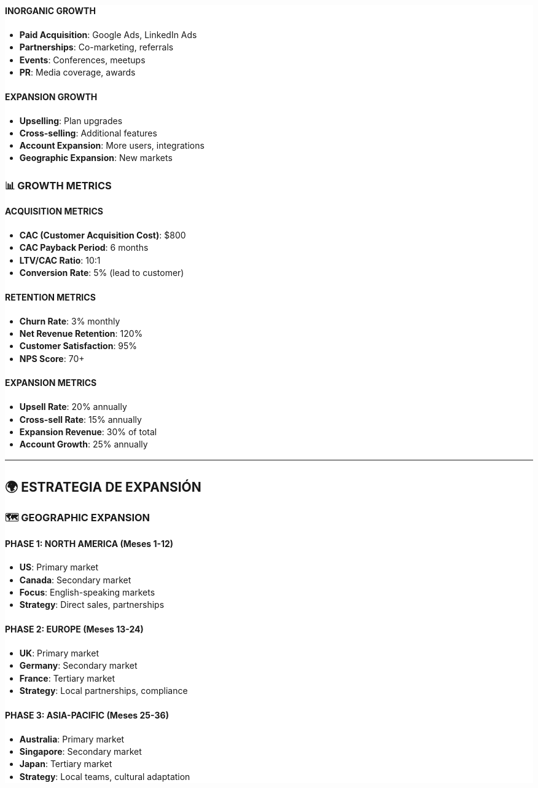 #### **INORGANIC GROWTH**
- **Paid Acquisition**: Google Ads, LinkedIn Ads
- **Partnerships**: Co-marketing, referrals
- **Events**: Conferences, meetups
- **PR**: Media coverage, awards

#### **EXPANSION GROWTH**
- **Upselling**: Plan upgrades
- **Cross-selling**: Additional features
- **Account Expansion**: More users, integrations
- **Geographic Expansion**: New markets

### **📊 GROWTH METRICS**

#### **ACQUISITION METRICS**
- **CAC (Customer Acquisition Cost)**: $800
- **CAC Payback Period**: 6 months
- **LTV/CAC Ratio**: 10:1
- **Conversion Rate**: 5% (lead to customer)

#### **RETENTION METRICS**
- **Churn Rate**: 3% monthly
- **Net Revenue Retention**: 120%
- **Customer Satisfaction**: 95%
- **NPS Score**: 70+

#### **EXPANSION METRICS**
- **Upsell Rate**: 20% annually
- **Cross-sell Rate**: 15% annually
- **Expansion Revenue**: 30% of total
- **Account Growth**: 25% annually

---

## 🌍 **ESTRATEGIA DE EXPANSIÓN**

### **🗺️ GEOGRAPHIC EXPANSION**

#### **PHASE 1: NORTH AMERICA (Meses 1-12)**
- **US**: Primary market
- **Canada**: Secondary market
- **Focus**: English-speaking markets
- **Strategy**: Direct sales, partnerships

#### **PHASE 2: EUROPE (Meses 13-24)**
- **UK**: Primary market
- **Germany**: Secondary market
- **France**: Tertiary market
- **Strategy**: Local partnerships, compliance

#### **PHASE 3: ASIA-PACIFIC (Meses 25-36)**
- **Australia**: Primary market
- **Singapore**: Secondary market
- **Japan**: Tertiary market
- **Strategy**: Local teams, cultural adaptation
